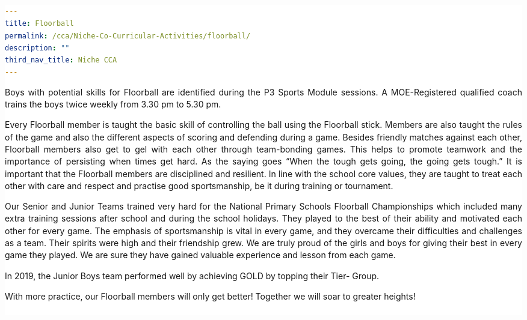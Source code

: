 ```yaml
---
title: Floorball
permalink: /cca/Niche-Co-Curricular-Activities/floorball/
description: ""
third_nav_title: Niche CCA
---
```

<p style="text-align:justify">Boys with potential skills for Floorball are identified during the P3 Sports Module sessions. A MOE-Registered qualified coach trains the boys twice weekly from 3.30 pm to 5.30 pm.

  

</p><p style="text-align:justify">Every Floorball member is taught the basic skill of controlling the ball using the Floorball stick. Members are also taught the rules of the game and also the different aspects of scoring and defending during a game. Besides friendly matches against each other, Floorball members also get to gel with each other through team-bonding games. This helps to promote teamwork and the importance of persisting when times get hard. As the saying goes “When the tough gets going, the going gets tough.” It is important that the Floorball members are disciplined and resilient. In line with the school core values, they are taught to treat each other with care and respect and practise good sportsmanship, be it during training or tournament.

  

</p><p style="text-align:justify">Our Senior and Junior Teams trained very hard for the National Primary Schools Floorball Championships which included many extra training sessions after school and during the school holidays. They played to the best of their ability and motivated each other for every game. The emphasis of sportsmanship is vital in every game, and they overcame their difficulties and challenges as a team. Their spirits were high and their friendship grew. We are truly proud of the girls and boys for giving their best in every game they played. We are sure they have gained valuable experience and lesson from each game.

  

</p><p style="text-align:justify">In 2019, the Junior Boys team performed well by achieving GOLD by topping their Tier- Group.

  

</p><p style="text-align:justify">With more practice, our Floorball members will only get better! Together we will soar to greater heights!
<br><br>